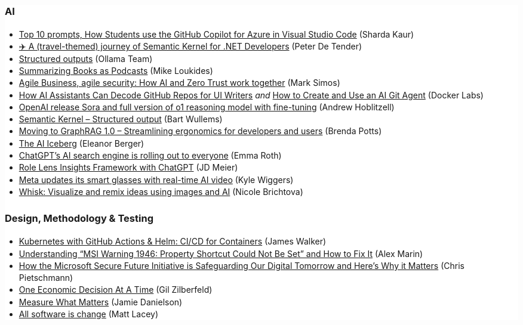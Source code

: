 
### AI

  * <a href="https://techcommunity.microsoft.com/t5/educator-developer-blog/top-10-prompts-how-students-use-the-github-copilot-for-azure-in/ba-p/4351609" target="_blank">Top 10 prompts, How Students use the GitHub Copilot for Azure in Visual Studio Code</a> (Sharda Kaur)
  * <a href="https://github.com/petender/geekready2024-semantickernel-demos" target="_blank">✈️ A (travel-themed) journey of Semantic Kernel for .NET Developers</a> (Peter De Tender)
  * <a href="https://ollama.com/blog/structured-outputs" target="_blank">Structured outputs</a> (Ollama Team)
  * <a href="https://www.oreilly.com/radar/summarizing-books-as-podcasts/" target="_blank">Summarizing Books as Podcasts</a> (Mike Loukides)
  * <a href="https://www.microsoft.com/en-us/security/blog/2024/12/16/agile-business-agile-security-how-ai-and-zero-trust-work-together/" target="_blank">Agile Business, agile security: How AI and Zero Trust work together</a> (Mark Simos)
  * <a href="https://www.docker.com/blog/ai-for-ui-writers/" target="_blank">How AI Assistants Can Decode GitHub Repos for UI Writers</a> _and_ <a href="https://www.docker.com/blog/how-to-create-and-use-an-ai-git-agent/" target="_blank">How to Create and Use an AI Git Agent</a> (Docker Labs)
  * <a href="https://www.infoq.com/news/2024/12/openai-sora-o1-finetuning/?utm_campaign=infoq_content&utm_source=infoq&utm_medium=feed&utm_term=global" target="_blank">OpenAI release Sora and full version of o1 reasoning model with fine-tuning</a> (Andrew Hoblitzell)
  * <a href="https://bartwullems.blogspot.com/2024/12/semantic-kernel-structured-output.html" target="_blank">Semantic Kernel &#8211; Structured output</a> (Bart Wullems)
  * <a href="https://www.microsoft.com/en-us/research/blog/moving-to-graphrag-1-0-streamlining-ergonomics-for-developers-and-users/" target="_blank">Moving to GraphRAG 1.0 – Streamlining ergonomics for developers and users</a> (Brenda Potts)
  * <a href="https://everything.intellectronica.net/p/the-ai-iceberg" target="_blank">The AI Iceberg</a> (Eleanor Berger)
  * <a href="https://www.theverge.com/2024/12/16/24322665/chatgpt-search-engine-rolling-out-free-users" target="_blank">ChatGPT’s AI search engine is rolling out to everyone</a> (Emma Roth)
  * <a href="https://jdmeier.com/role-lens-insights/" target="_blank">Role Lens Insights Framework with ChatGPT</a> (JD Meier)
  * <a href="https://techcrunch.com/2024/12/16/meta-updates-its-smart-glasses-with-real-time-ai-video/" target="_blank">Meta updates its smart glasses with real-time AI video</a> (Kyle Wiggers)
  * <a href="https://blog.google/technology/google-labs/httpsbloggoogletechnologygoogle-labswhisk/" target="_blank">Whisk: Visualize and remix ideas using images and AI</a> (Nicole Brichtova)



### <a name="design"></a>Design, Methodology & Testing

  * <a href="https://spacelift.io/blog/github-actions-kubernetes" target="_blank">Kubernetes with GitHub Actions & Helm: CI/CD for Containers</a> (James Walker)
  * <a href="https://www.advancedinstaller.com/msi-warning-1946-property-shortcut-could-not-be-set.html" target="_blank">Understanding &#8220;MSI Warning 1946: Property Shortcut Could Not Be Set&#8221; and How to Fix It</a> (Alex Marin)
  * <a href="https://build5nines.com/how-the-microsoft-secure-future-initiative-is-safeguarding-our-digital-tomorrow-and-heres-why-it-matters/" target="_blank">How the Microsoft Secure Future Initiative is Safeguarding Our Digital Tomorrow and Here’s Why it Matters</a> (Chris Pietschmann)
  * <a href="https://www.everydayunittesting.com/2024/12/one-economic-decision-at-a-time.html" target="_blank">One Economic Decision At A Time</a> (Gil Zilberfeld)
  * <a href="https://www.honeycomb.io/blog/measure-what-matters" target="_blank">Measure What Matters</a> (Jamie Danielson)
  * <a href="https://www.mrlacey.com/2024/12/all-software-is-change.html" target="_blank">All software is change</a> (Matt Lacey)
